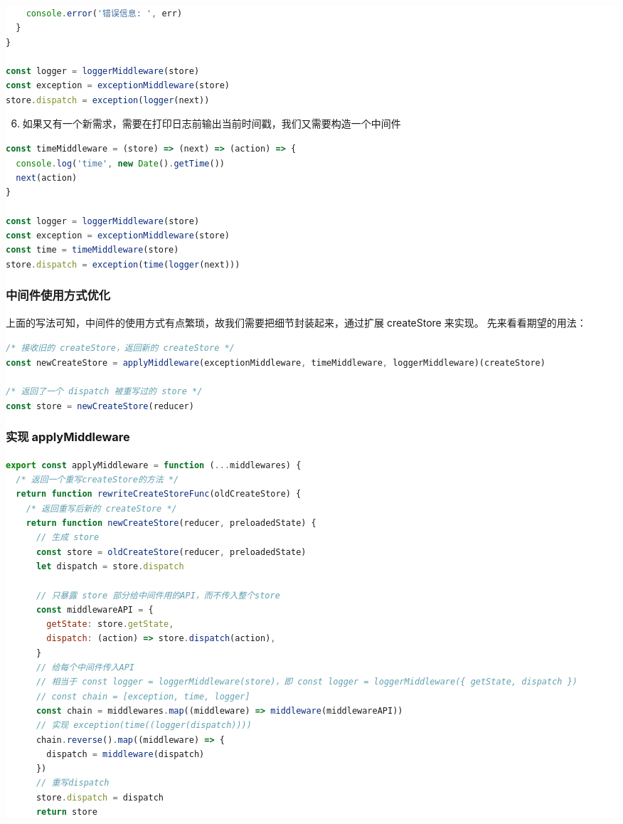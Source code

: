 ```javascript
    console.error('错误信息: ', err)
  }
}

const logger = loggerMiddleware(store)
const exception = exceptionMiddleware(store)
store.dispatch = exception(logger(next))
```

6. 如果又有一个新需求，需要在打印日志前输出当前时间戳，我们又需要构造一个中间件

```javascript
const timeMiddleware = (store) => (next) => (action) => {
  console.log('time', new Date().getTime())
  next(action)
}

const logger = loggerMiddleware(store)
const exception = exceptionMiddleware(store)
const time = timeMiddleware(store)
store.dispatch = exception(time(logger(next)))
```

### 中间件使用方式优化

上面的写法可知，中间件的使用方式有点繁琐，故我们需要把细节封装起来，通过扩展 createStore 来实现。
先来看看期望的用法：

```javascript
/* 接收旧的 createStore，返回新的 createStore */
const newCreateStore = applyMiddleware(exceptionMiddleware, timeMiddleware, loggerMiddleware)(createStore)

/* 返回了一个 dispatch 被重写过的 store */
const store = newCreateStore(reducer)
```

### 实现 applyMiddleware

```javascript
export const applyMiddleware = function (...middlewares) {
  /* 返回一个重写createStore的方法 */
  return function rewriteCreateStoreFunc(oldCreateStore) {
    /* 返回重写后新的 createStore */
    return function newCreateStore(reducer, preloadedState) {
      // 生成 store
      const store = oldCreateStore(reducer, preloadedState)
      let dispatch = store.dispatch

      // 只暴露 store 部分给中间件用的API，而不传入整个store
      const middlewareAPI = {
        getState: store.getState,
        dispatch: (action) => store.dispatch(action),
      }
      // 给每个中间件传入API
      // 相当于 const logger = loggerMiddleware(store)，即 const logger = loggerMiddleware({ getState, dispatch })
      // const chain = [exception, time, logger]
      const chain = middlewares.map((middleware) => middleware(middlewareAPI))
      // 实现 exception(time((logger(dispatch))))
      chain.reverse().map((middleware) => {
        dispatch = middleware(dispatch)
      })
      // 重写dispatch
      store.dispatch = dispatch
      return store
```